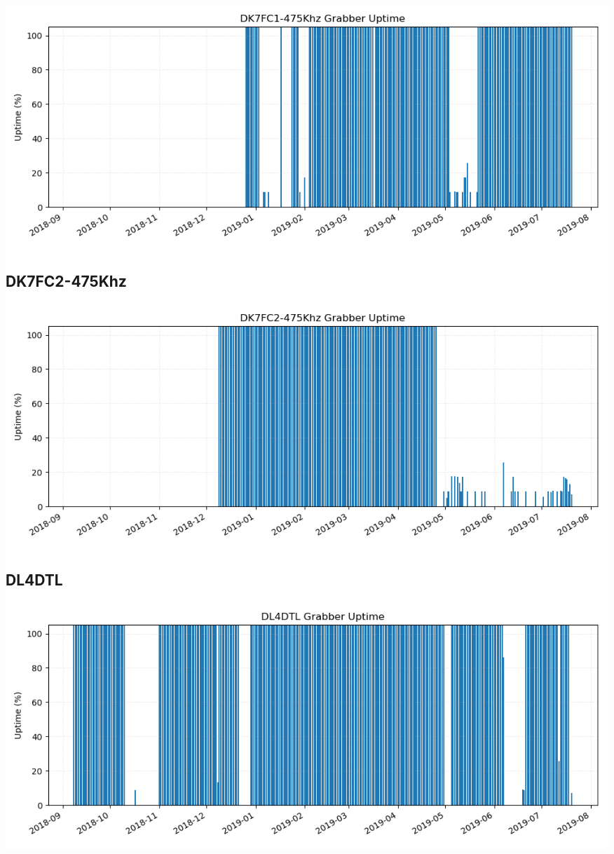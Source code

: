 ![](graphs/DK7FC1-475Khz.png)

## DK7FC2-475Khz

![](graphs/DK7FC2-475Khz.png)

## DL4DTL

![](graphs/DL4DTL.png)
